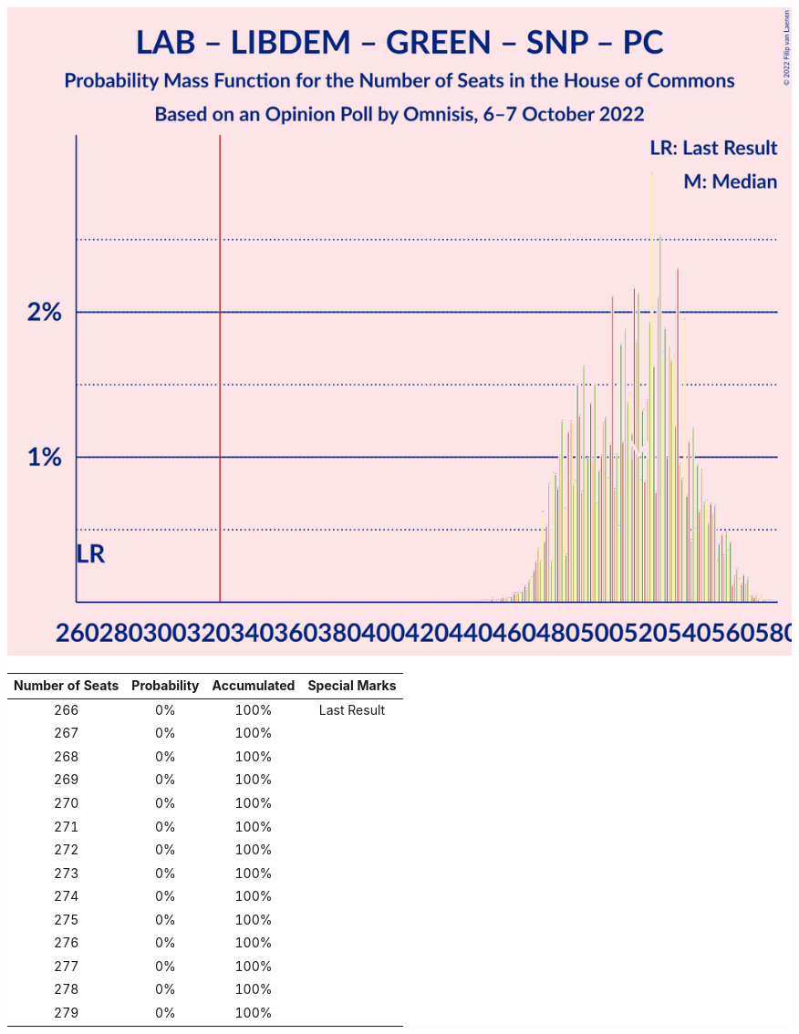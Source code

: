![Graph with seats probability mass function not yet produced](2022-10-07-Omnisis-coalitions-seats-pmf-lab–libdem–green–snp–pc.png "Seats Probability Mass Function")

| Number of Seats | Probability | Accumulated | Special Marks |
|:---------------:|:-----------:|:-----------:|:-------------:|
| 266 | 0% | 100% | Last Result |
| 267 | 0% | 100% |  |
| 268 | 0% | 100% |  |
| 269 | 0% | 100% |  |
| 270 | 0% | 100% |  |
| 271 | 0% | 100% |  |
| 272 | 0% | 100% |  |
| 273 | 0% | 100% |  |
| 274 | 0% | 100% |  |
| 275 | 0% | 100% |  |
| 276 | 0% | 100% |  |
| 277 | 0% | 100% |  |
| 278 | 0% | 100% |  |
| 279 | 0% | 100% |  |